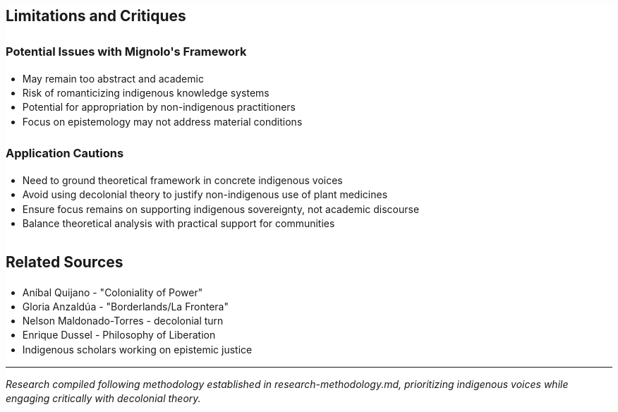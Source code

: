 ## Limitations and Critiques

### Potential Issues with Mignolo's Framework
- May remain too abstract and academic
- Risk of romanticizing indigenous knowledge systems
- Potential for appropriation by non-indigenous practitioners
- Focus on epistemology may not address material conditions

### Application Cautions
- Need to ground theoretical framework in concrete indigenous voices
- Avoid using decolonial theory to justify non-indigenous use of plant medicines
- Ensure focus remains on supporting indigenous sovereignty, not academic discourse
- Balance theoretical analysis with practical support for communities

## Related Sources
- Aníbal Quijano - "Coloniality of Power"
- Gloria Anzaldúa - "Borderlands/La Frontera"
- Nelson Maldonado-Torres - decolonial turn
- Enrique Dussel - Philosophy of Liberation
- Indigenous scholars working on epistemic justice

---

*Research compiled following methodology established in research-methodology.md, prioritizing indigenous voices while engaging critically with decolonial theory.*